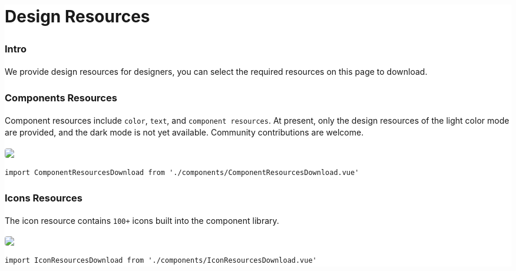 # Design Resources

### Intro

We provide design resources for designers, you can select the required resources on this page to download.

### Components Resources

Component resources include `color`, `text`, and `component resources`. At present, only the design resources of the light color mode are provided, and the dark mode is not yet available. Community contributions are welcome.

<img src="https://varlet.gitee.io/varlet-ui/design/components.png" style="width: 100%; display: block; border-radius: 4px; margin-top: 16px">

```vue
import ComponentResourcesDownload from './components/ComponentResourcesDownload.vue'
```

### Icons Resources

The icon resource contains `100+` icons built into the component library.

<img src="https://varlet.gitee.io/varlet-ui/design/icons.png" style="width: 100%; display: block; border-radius: 4px; margin-top: 16px">

```vue
import IconResourcesDownload from './components/IconResourcesDownload.vue'
```

